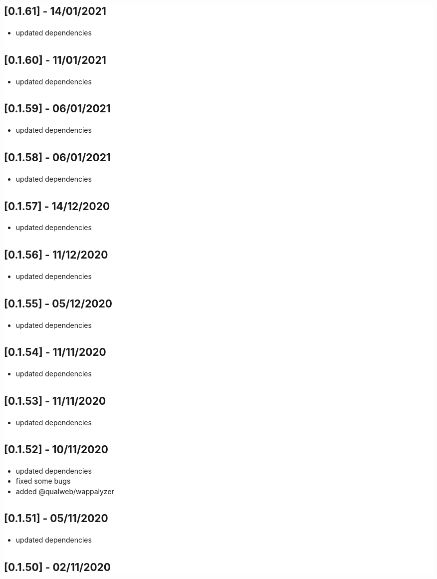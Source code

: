 ## [0.1.61] - 14/01/2021

- updated dependencies

## [0.1.60] - 11/01/2021

- updated dependencies

## [0.1.59] - 06/01/2021

- updated dependencies

## [0.1.58] - 06/01/2021

- updated dependencies

## [0.1.57] - 14/12/2020

- updated dependencies

## [0.1.56] - 11/12/2020

- updated dependencies

## [0.1.55] - 05/12/2020

- updated dependencies

## [0.1.54] - 11/11/2020

- updated dependencies

## [0.1.53] - 11/11/2020

- updated dependencies

## [0.1.52] - 10/11/2020

- updated dependencies
- fixed some bugs
- added @qualweb/wappalyzer

## [0.1.51] - 05/11/2020

- updated dependencies

## [0.1.50] - 02/11/2020
